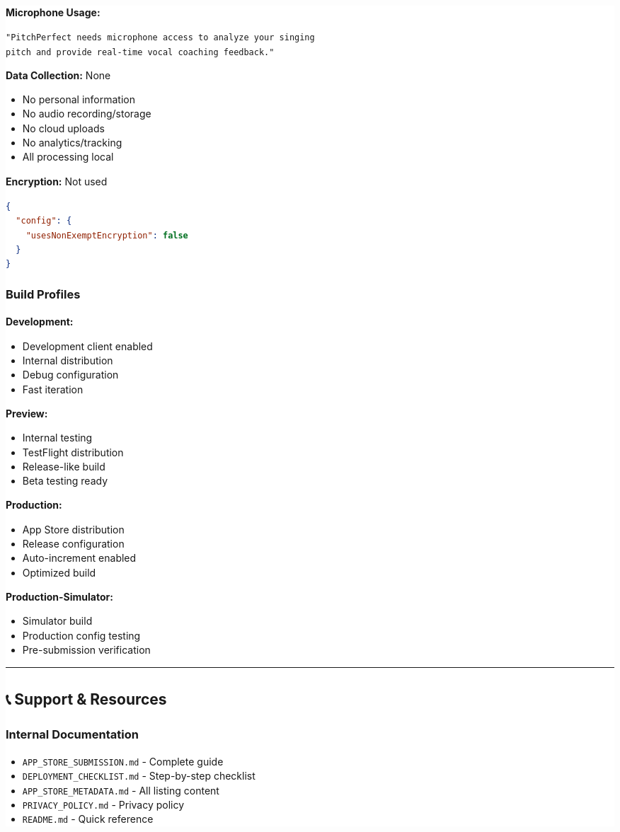 **Microphone Usage:**
```
"PitchPerfect needs microphone access to analyze your singing
pitch and provide real-time vocal coaching feedback."
```

**Data Collection:** None
- No personal information
- No audio recording/storage
- No cloud uploads
- No analytics/tracking
- All processing local

**Encryption:** Not used
```json
{
  "config": {
    "usesNonExemptEncryption": false
  }
}
```

### Build Profiles

**Development:**
- Development client enabled
- Internal distribution
- Debug configuration
- Fast iteration

**Preview:**
- Internal testing
- TestFlight distribution
- Release-like build
- Beta testing ready

**Production:**
- App Store distribution
- Release configuration
- Auto-increment enabled
- Optimized build

**Production-Simulator:**
- Simulator build
- Production config testing
- Pre-submission verification

---

## 📞 Support & Resources

### Internal Documentation
- `APP_STORE_SUBMISSION.md` - Complete guide
- `DEPLOYMENT_CHECKLIST.md` - Step-by-step checklist
- `APP_STORE_METADATA.md` - All listing content
- `PRIVACY_POLICY.md` - Privacy policy
- `README.md` - Quick reference

